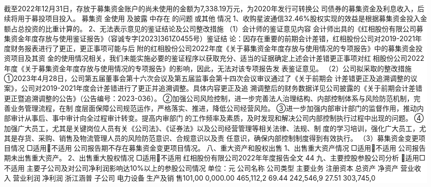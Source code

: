 截至2022年12月31日，存放于募集资金账户的尚未使用的金额为7,338.19万元，为2020年发行可转换公
司债券的募集资金及利息收入，后续将用于募投项目投入。
募集资
金使用
及披露
中存在
的问题
或其他
情况
1、收购星波通信32.46%股权实现的效益是根据募集资金投入金额占总投资的比重计算的。
2、无法表示意见的鉴证结论及公司整改措施
（1）会计师的鉴证意见内容
会计师出具的《红相股份有限公司募集资金年度存放与使用鉴证报告》（容诚专字[2023]361Z0455号）鉴证结
论：因存在重要的前期会计差错，红相股份公司对2019-2021年度财务报表进行了更正，更正事项可能与后
附的红相股份公司2022年度《关于募集资金年度存放与使用情况的专项报告》中的募集资金投资项目及其资
金的使用情况相关，我们未能实施必要的鉴证程序以获取充分、适当的证据确定上述会计差错更正事项对红
相股份公司2022年度《关于募集资金年度存放与使用情况的专项报告》的影响，因此，无法对该专项报告发
表鉴证意见。
（2）公司拟采取的整改措施
①2023年4月28日，公司第五届董事会第十六次会议及第五届监事会第十四次会议审议通过了《关于前期会
计差错更正及追溯调整的议案》，公司对2019-2021年度会计差错进行了更正并追溯调整。具体内容更正及追
溯调整后的财务数据详见公司披露的《关于前期会计差错更正暨追溯调整的公告》（公告编号：2023-036）。
②加强公司风险控制，进一步完善法人治理结构、内部控制体系与风险防范机制，完善业务管理流程，在制
度层面保障公司规范运作，严格落实、推进，降低公司经营风险。
③进一步加强内部审计部门的监督作用，推动内部审计从事后、事中审计向全过程审计转变。提高内审部门
的工作频率及素质，及时发现和解决公司内部控制执行过程中出现的问题。
④加强广大员工，尤其是关键岗位人员有关《公司法》、《证券法》以及公司经营管理等相关法律、法规、制
度的学习培训，强化广大员工，尤其是存货、采购、销售及物流管理人员的风险防范意识、合规意识以及责
任意识，确保内部控制制度得到有效执行。
（3）募集资金变更项目情况
□适用不适用
公司报告期不存在募集资金变更项目情况。
八、重大资产和股权出售
1、出售重大资产情况
□适用不适用
公司报告期未出售重大资产。
2、出售重大股权情况
□适用不适用
红相股份有限公司2022年年度报告全文
44
九、主要控股参股公司分析
适用□不适用
主要子公司及对公司净利润影响达10%以上的参股公司情况
单位：元
公司名称
公司类型
主要业务
注册资本
总资产
净资产
营业收入
营业利润
净利润
浙江涵普
子公司
电力设备
生产及销
售101,00
0,000.00
465,112,2
69.44
242,546,9
27.51
303,745,0